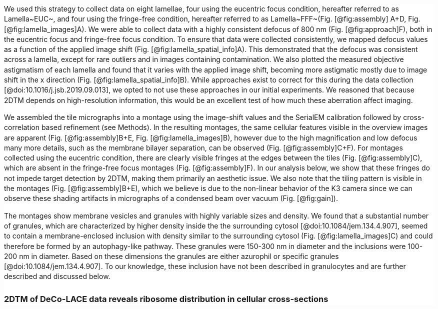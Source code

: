 We used this strategy to collect data on eight lamellae, four using the
eucentric focus condition, hereafter referred to as Lamella~EUC~, and four using
the fringe-free condition, hereafter referred to as Lamella~FFF~(Fig.
[@fig:assembly] A+D, Fig.
[@fig:lamella_images]A). We were able to collect data with a highly
consistent defocus of 800 nm (Fig. [@fig:approach]F), both in the eucentric
focus and fringe-free focus condition. To ensure that data were collected
consistently, we mapped defocus values as a function of the applied image shift
(Fig. [@fig:lamella_spatial_info]A). This demonstrated that the defocus was
consistent across a lamella, except for rare outliers and in images containing
contamination. We also plotted the measured objective astigmatism of each
lamella and found that it varies with the applied image shift, becoming more
astigmatic mostly due to image shift in the x direction (Fig.
[@fig:lamella_spatial_info]B). While approaches exist to correct for this
during the data collection [@doi:10.1016/j.jsb.2019.09.013], we opted to not use these approaches in our
initial experiments. We reasoned that because 2DTM depends on high-resolution
information, this would be an excellent test of how much these aberration affect
imaging.

We assembled the tile micrographs into a montage using the image-shift values
and the SerialEM calibration followed by cross-correlation based refinement (see
Methods). In the resulting montages, the same cellular features visible in the
overview images are apparent (Fig. [@fig:assembly]B+E, Fig. [@fig:lamella_images]B), however
due to the high magnification and low defocus many more details, such as the
membrane bilayer separation, can be observed (Fig. [@fig:assembly]C+F). For montages collected using the
eucentric condition, there are clearly visible fringes at the edges between the
tiles (Fig. [@fig:assembly]C), which are absent in the fringe-free focus montages (Fig. [@fig:assembly]F). In our analysis
below, we show that these fringes do not impede target detection by 2DTM, making
them primarily an aesthetic issue. We also note that the tiling
pattern is visible in the montages (Fig. [@fig:assembly]B+E), which we believe is due to the non-linear
behavior of the K3 camera since we can observe these shading artifacts in micrographs of a condensed beam over vacuum (Fig. [@fig:gain]).

The montages show membrane vesicles and granules with highly variable sizes and
density. We found that a substantial number of granules, which are characterized by higher
density inside the the surrounding cytosol [@doi:10.1084/jem.134.4.907], seemed to contain a membrane-enclosed inclusion with density similar to
the surrounding cytosol (Fig. [@fig:lamella_images]C) and could therefore be formed
by an autophagy-like pathway. These granules were
150-300 nm in diameter and the inclusions were 100-200 nm in diameter. Based on
these dimensions the granules are either azurophil or specific granules [@doi:10.1084/jem.134.4.907]. To our
knowledge, these inclusion have not been described in granulocytes and are
further described and discussed below.

### 2DTM of DeCo-LACE data reveals ribosome distribution in cellular cross-sections
